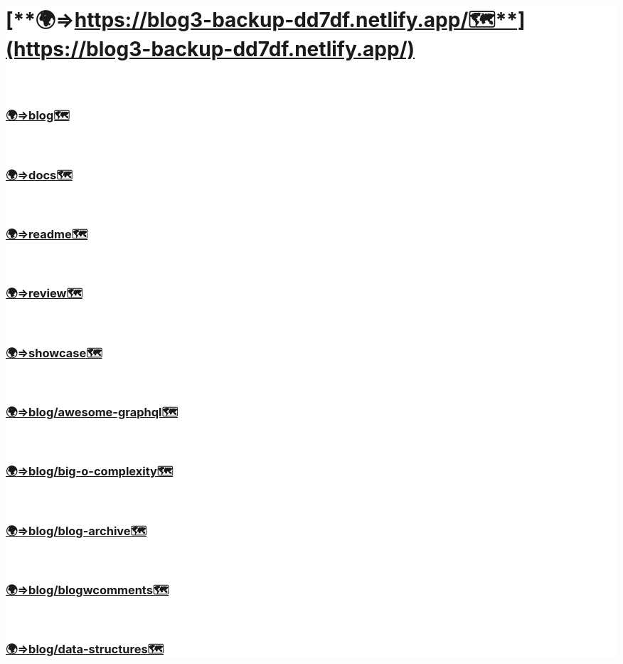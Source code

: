 # [**🌍⇒https://blog3-backup-dd7df.netlify.app/🗺️**](https://blog3-backup-dd7df.netlify.app/)

<br>

### [**🌍⇒blog🗺️**](https://blog3-backup-dd7df.netlify.app/blog)

<br>

### [**🌍⇒docs🗺️**](https://blog3-backup-dd7df.netlify.app/docs)

<br>

### [**🌍⇒readme🗺️**](https://blog3-backup-dd7df.netlify.app/readme)

<br>

### [**🌍⇒review🗺️**](https://blog3-backup-dd7df.netlify.app/review)

<br>

### [**🌍⇒showcase🗺️**](https://blog3-backup-dd7df.netlify.app/showcase)

<br>

### [**🌍⇒blog/awesome-graphql🗺️**](https://blog3-backup-dd7df.netlify.app/blog/awesome-graphql)

<br>

### [**🌍⇒blog/big-o-complexity🗺️**](https://blog3-backup-dd7df.netlify.app/blog/big-o-complexity)

<br>

### [**🌍⇒blog/blog-archive🗺️**](https://blog3-backup-dd7df.netlify.app/blog/blog-archive)

<br>

### [**🌍⇒blog/blogwcomments🗺️**](https://blog3-backup-dd7df.netlify.app/blog/blogwcomments)

<br>

### [**🌍⇒blog/data-structures🗺️**](https://blog3-backup-dd7df.netlify.app/blog/data-structures)
